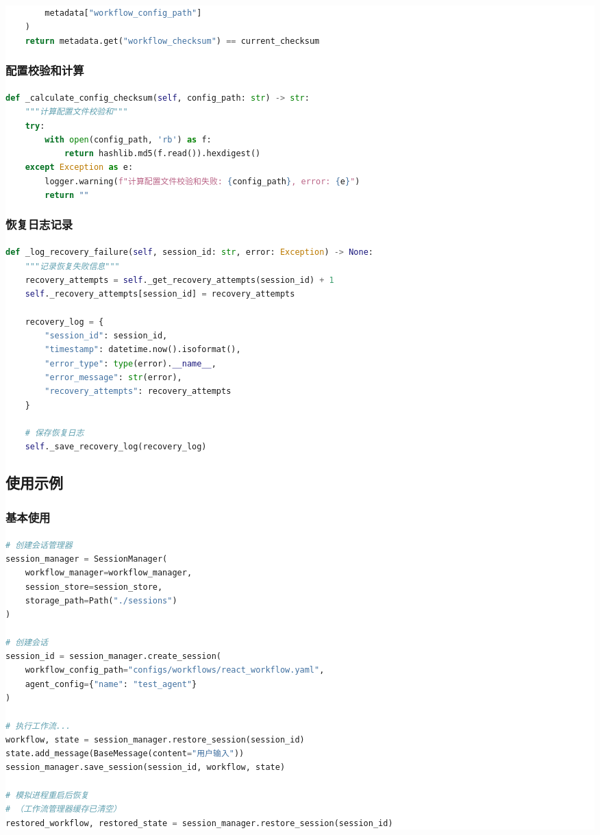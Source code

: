 ```python
        metadata["workflow_config_path"]
    )
    return metadata.get("workflow_checksum") == current_checksum
```

### 配置校验和计算

```python
def _calculate_config_checksum(self, config_path: str) -> str:
    """计算配置文件校验和"""
    try:
        with open(config_path, 'rb') as f:
            return hashlib.md5(f.read()).hexdigest()
    except Exception as e:
        logger.warning(f"计算配置文件校验和失败: {config_path}, error: {e}")
        return ""
```

### 恢复日志记录

```python
def _log_recovery_failure(self, session_id: str, error: Exception) -> None:
    """记录恢复失败信息"""
    recovery_attempts = self._get_recovery_attempts(session_id) + 1
    self._recovery_attempts[session_id] = recovery_attempts
    
    recovery_log = {
        "session_id": session_id,
        "timestamp": datetime.now().isoformat(),
        "error_type": type(error).__name__,
        "error_message": str(error),
        "recovery_attempts": recovery_attempts
    }
    
    # 保存恢复日志
    self._save_recovery_log(recovery_log)
```

## 使用示例

### 基本使用

```python
# 创建会话管理器
session_manager = SessionManager(
    workflow_manager=workflow_manager,
    session_store=session_store,
    storage_path=Path("./sessions")
)

# 创建会话
session_id = session_manager.create_session(
    workflow_config_path="configs/workflows/react_workflow.yaml",
    agent_config={"name": "test_agent"}
)

# 执行工作流...
workflow, state = session_manager.restore_session(session_id)
state.add_message(BaseMessage(content="用户输入"))
session_manager.save_session(session_id, workflow, state)

# 模拟进程重启后恢复
# （工作流管理器缓存已清空）
restored_workflow, restored_state = session_manager.restore_session(session_id)
```
